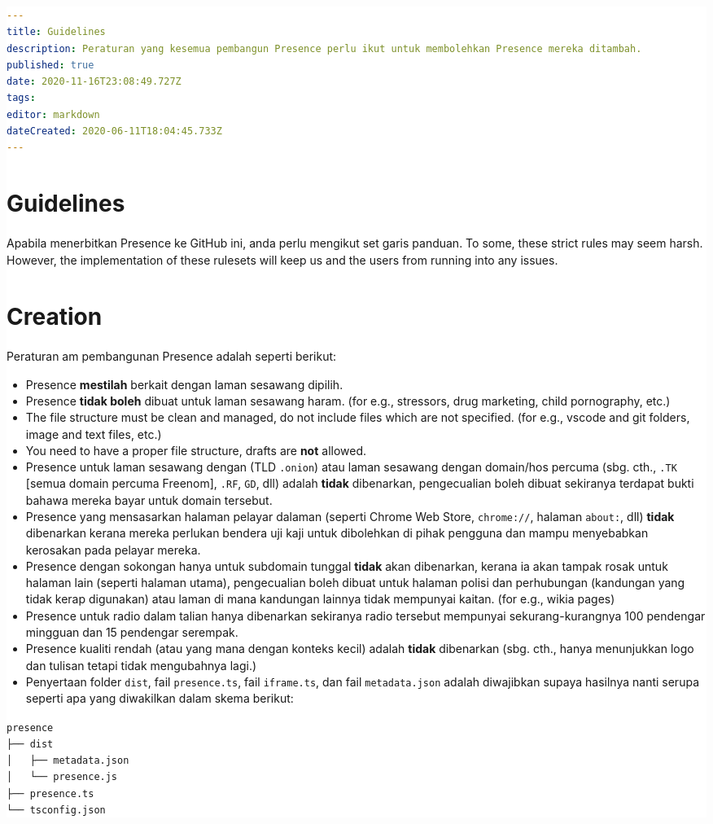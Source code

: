 ```yaml
---
title: Guidelines
description: Peraturan yang kesemua pembangun Presence perlu ikut untuk membolehkan Presence mereka ditambah.
published: true
date: 2020-11-16T23:08:49.727Z
tags:
editor: markdown
dateCreated: 2020-06-11T18:04:45.733Z
---
```


# Guidelines

Apabila menerbitkan Presence ke GitHub ini, anda perlu mengikut set garis panduan. To some, these strict rules may seem harsh. However, the implementation of these rulesets will keep us and the users from running into any issues.

# Creation

Peraturan am pembangunan Presence adalah seperti berikut:

- Presence **mestilah** berkait dengan laman sesawang dipilih.
- Presence **tidak boleh** dibuat untuk laman sesawang haram. (for e.g., stressors, drug marketing, child pornography, etc.)
- The file structure must be clean and managed, do not include files which are not specified. (for e.g., vscode and git folders, image and text files, etc.)
- You need to have a proper file structure, drafts are **not** allowed.
- Presence untuk laman sesawang dengan (TLD `.onion`) atau laman sesawang dengan domain/hos percuma (sbg. cth., `.TK` [semua domain percuma Freenom], `.RF`, `GD`, dll) adalah **tidak** dibenarkan, pengecualian boleh dibuat sekiranya terdapat bukti bahawa mereka bayar untuk domain tersebut.
- Presence yang mensasarkan halaman pelayar dalaman (seperti Chrome Web Store, `chrome://`, halaman `about:`, dll) **tidak** dibenarkan kerana mereka perlukan bendera uji kaji untuk dibolehkan di pihak pengguna dan mampu menyebabkan kerosakan pada pelayar mereka.
- Presence dengan sokongan hanya untuk subdomain tunggal **tidak** akan dibenarkan, kerana ia akan tampak rosak untuk halaman lain (seperti halaman utama), pengecualian boleh dibuat untuk halaman polisi dan perhubungan (kandungan yang tidak kerap digunakan) atau laman di mana kandungan lainnya tidak mempunyai kaitan. (for e.g., wikia pages)
- Presence untuk radio dalam talian hanya dibenarkan sekiranya radio tersebut mempunyai sekurang-kurangnya 100 pendengar mingguan dan 15 pendengar serempak.
- Presence kualiti rendah (atau yang mana dengan konteks kecil) adalah **tidak** dibenarkan (sbg. cth., hanya menunjukkan logo dan tulisan tetapi tidak mengubahnya lagi.)
- Penyertaan folder `dist`, fail `presence.ts`, fail `iframe.ts`, dan fail `metadata.json` adalah diwajibkan supaya hasilnya nanti serupa seperti apa yang diwakilkan dalam skema berikut:

```bash
presence
├── dist
│   ├── metadata.json
│   └── presence.js
├── presence.ts
└── tsconfig.json
```
